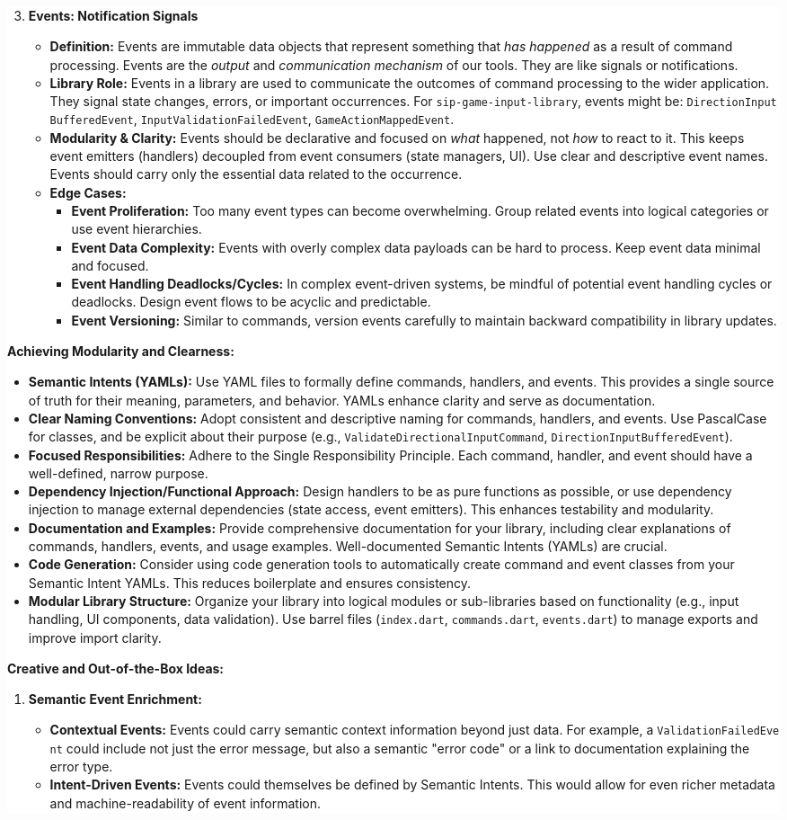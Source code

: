 3.  **Events: Notification Signals**

    - **Definition:** Events are immutable data objects that represent something that _has happened_ as a result of command processing. Events are the _output_ and _communication mechanism_ of our tools. They are like signals or notifications.
    - **Library Role:** Events in a library are used to communicate the outcomes of command processing to the wider application. They signal state changes, errors, or important occurrences. For `sip-game-input-library`, events might be: `DirectionInputBufferedEvent`, `InputValidationFailedEvent`, `GameActionMappedEvent`.
    - **Modularity & Clarity:** Events should be declarative and focused on _what_ happened, not _how_ to react to it. This keeps event emitters (handlers) decoupled from event consumers (state managers, UI). Use clear and descriptive event names. Events should carry only the essential data related to the occurrence.
    - **Edge Cases:**
      - **Event Proliferation:** Too many event types can become overwhelming. Group related events into logical categories or use event hierarchies.
      - **Event Data Complexity:** Events with overly complex data payloads can be hard to process. Keep event data minimal and focused.
      - **Event Handling Deadlocks/Cycles:** In complex event-driven systems, be mindful of potential event handling cycles or deadlocks. Design event flows to be acyclic and predictable.
      - **Event Versioning:** Similar to commands, version events carefully to maintain backward compatibility in library updates.

**Achieving Modularity and Clearness:**

- **Semantic Intents (YAMLs):** Use YAML files to formally define commands, handlers, and events. This provides a single source of truth for their meaning, parameters, and behavior. YAMLs enhance clarity and serve as documentation.
- **Clear Naming Conventions:** Adopt consistent and descriptive naming for commands, handlers, and events. Use PascalCase for classes, and be explicit about their purpose (e.g., `ValidateDirectionalInputCommand`, `DirectionInputBufferedEvent`).
- **Focused Responsibilities:** Adhere to the Single Responsibility Principle. Each command, handler, and event should have a well-defined, narrow purpose.
- **Dependency Injection/Functional Approach:** Design handlers to be as pure functions as possible, or use dependency injection to manage external dependencies (state access, event emitters). This enhances testability and modularity.
- **Documentation and Examples:** Provide comprehensive documentation for your library, including clear explanations of commands, handlers, events, and usage examples. Well-documented Semantic Intents (YAMLs) are crucial.
- **Code Generation:** Consider using code generation tools to automatically create command and event classes from your Semantic Intent YAMLs. This reduces boilerplate and ensures consistency.
- **Modular Library Structure:** Organize your library into logical modules or sub-libraries based on functionality (e.g., input handling, UI components, data validation). Use barrel files (`index.dart`, `commands.dart`, `events.dart`) to manage exports and improve import clarity.

**Creative and Out-of-the-Box Ideas:**

1.  **Semantic Event Enrichment:**

    - **Contextual Events:** Events could carry semantic context information beyond just data. For example, a `ValidationFailedEvent` could include not just the error message, but also a semantic "error code" or a link to documentation explaining the error type.
    - **Intent-Driven Events:** Events could themselves be defined by Semantic Intents. This would allow for even richer metadata and machine-readability of event information.
